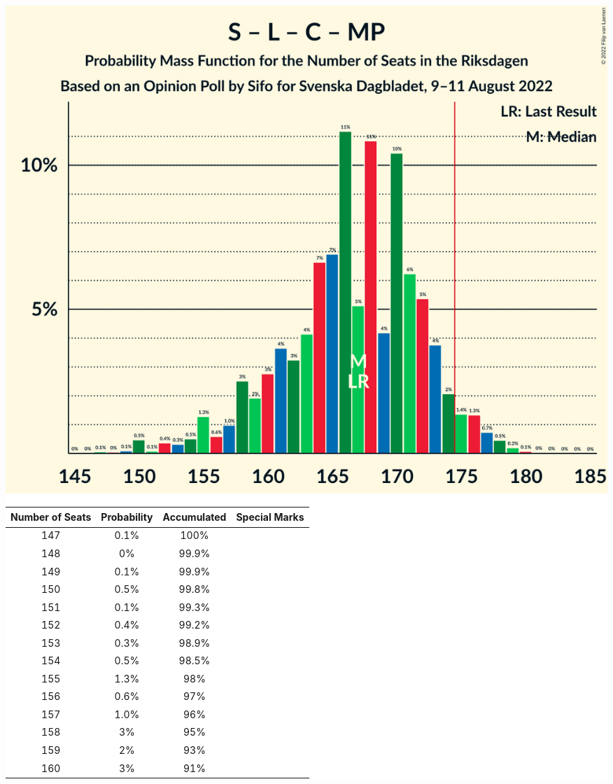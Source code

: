 ![Graph with seats probability mass function not yet produced](2022-08-11-Sifo-coalitions-seats-pmf-s–l–c–mp.png "Seats Probability Mass Function")

| Number of Seats | Probability | Accumulated | Special Marks |
|:---------------:|:-----------:|:-----------:|:-------------:|
| 147 | 0.1% | 100% |  |
| 148 | 0% | 99.9% |  |
| 149 | 0.1% | 99.9% |  |
| 150 | 0.5% | 99.8% |  |
| 151 | 0.1% | 99.3% |  |
| 152 | 0.4% | 99.2% |  |
| 153 | 0.3% | 98.9% |  |
| 154 | 0.5% | 98.5% |  |
| 155 | 1.3% | 98% |  |
| 156 | 0.6% | 97% |  |
| 157 | 1.0% | 96% |  |
| 158 | 3% | 95% |  |
| 159 | 2% | 93% |  |
| 160 | 3% | 91% |  |